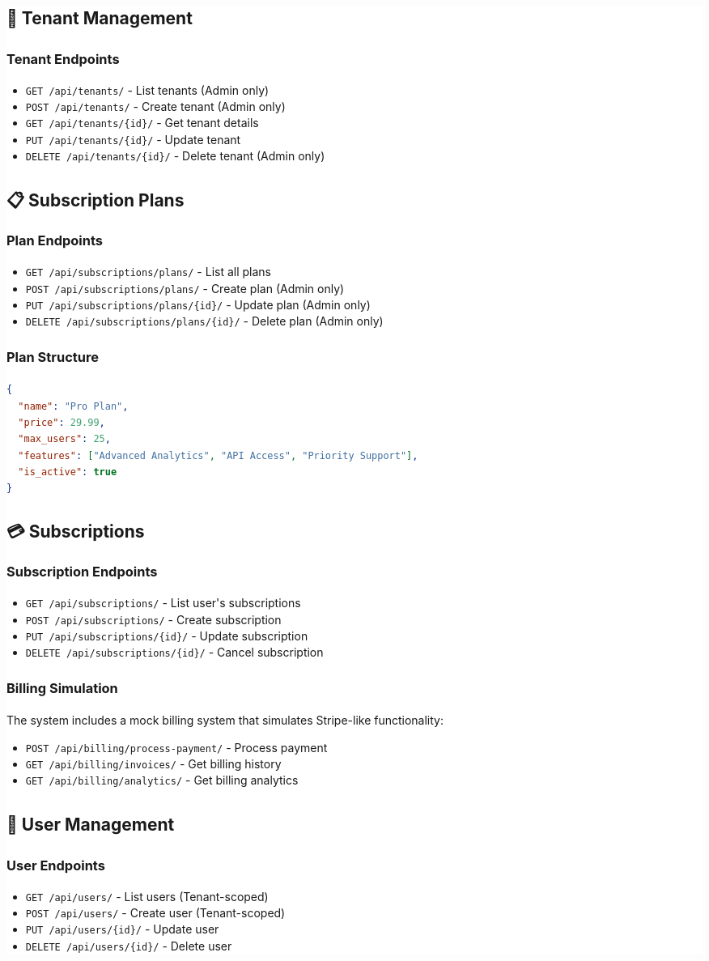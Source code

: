 ## 🏢 Tenant Management

### Tenant Endpoints
- `GET /api/tenants/` - List tenants (Admin only)
- `POST /api/tenants/` - Create tenant (Admin only)
- `GET /api/tenants/{id}/` - Get tenant details
- `PUT /api/tenants/{id}/` - Update tenant
- `DELETE /api/tenants/{id}/` - Delete tenant (Admin only)

## 📋 Subscription Plans

### Plan Endpoints
- `GET /api/subscriptions/plans/` - List all plans
- `POST /api/subscriptions/plans/` - Create plan (Admin only)
- `PUT /api/subscriptions/plans/{id}/` - Update plan (Admin only)
- `DELETE /api/subscriptions/plans/{id}/` - Delete plan (Admin only)

### Plan Structure
```json
{
  "name": "Pro Plan",
  "price": 29.99,
  "max_users": 25,
  "features": ["Advanced Analytics", "API Access", "Priority Support"],
  "is_active": true
}
```

## 💳 Subscriptions

### Subscription Endpoints
- `GET /api/subscriptions/` - List user's subscriptions
- `POST /api/subscriptions/` - Create subscription
- `PUT /api/subscriptions/{id}/` - Update subscription
- `DELETE /api/subscriptions/{id}/` - Cancel subscription

### Billing Simulation
The system includes a mock billing system that simulates Stripe-like functionality:
- `POST /api/billing/process-payment/` - Process payment
- `GET /api/billing/invoices/` - Get billing history
- `GET /api/billing/analytics/` - Get billing analytics

## 👥 User Management

### User Endpoints
- `GET /api/users/` - List users (Tenant-scoped)
- `POST /api/users/` - Create user (Tenant-scoped)
- `PUT /api/users/{id}/` - Update user
- `DELETE /api/users/{id}/` - Delete user
